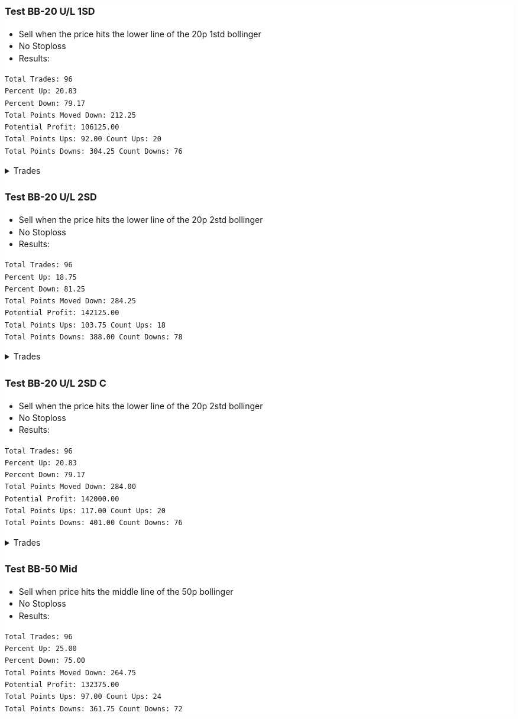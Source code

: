 ### Test BB-20 U/L 1SD
* Sell when the price hits the lower line of the 20p 1std bollinger
* No Stoploss
* Results:
```
Total Trades: 96
Percent Up: 20.83
Percent Down: 79.17
Total Points Moved Down: 212.25
Potential Profit: 106125.00
Total Points Ups: 92.00 Count Ups: 20
Total Points Downs: 304.25 Count Downs: 76
```

<details><summary>Trades</summary></details>

### Test BB-20 U/L 2SD
* Sell when the price hits the lower line of the 20p 2std bollinger
* No Stoploss
* Results:
```
Total Trades: 96
Percent Up: 18.75
Percent Down: 81.25
Total Points Moved Down: 284.25
Potential Profit: 142125.00
Total Points Ups: 103.75 Count Ups: 18
Total Points Downs: 388.00 Count Downs: 78
```

<details><summary>Trades</summary></details>

### Test BB-20 U/L 2SD C
* Sell when the price hits the lower line of the 20p 2std bollinger
* No Stoploss
* Results:
```
Total Trades: 96
Percent Up: 20.83
Percent Down: 79.17
Total Points Moved Down: 284.00
Potential Profit: 142000.00
Total Points Ups: 117.00 Count Ups: 20
Total Points Downs: 401.00 Count Downs: 76
```

<details><summary>Trades</summary></details>

### Test BB-50 Mid
* Sell when price hits the middle line of the 50p bollinger
* No Stoploss
* Results:
```
Total Trades: 96
Percent Up: 25.00
Percent Down: 75.00
Total Points Moved Down: 264.75
Potential Profit: 132375.00
Total Points Ups: 97.00 Count Ups: 24
Total Points Downs: 361.75 Count Downs: 72
```
